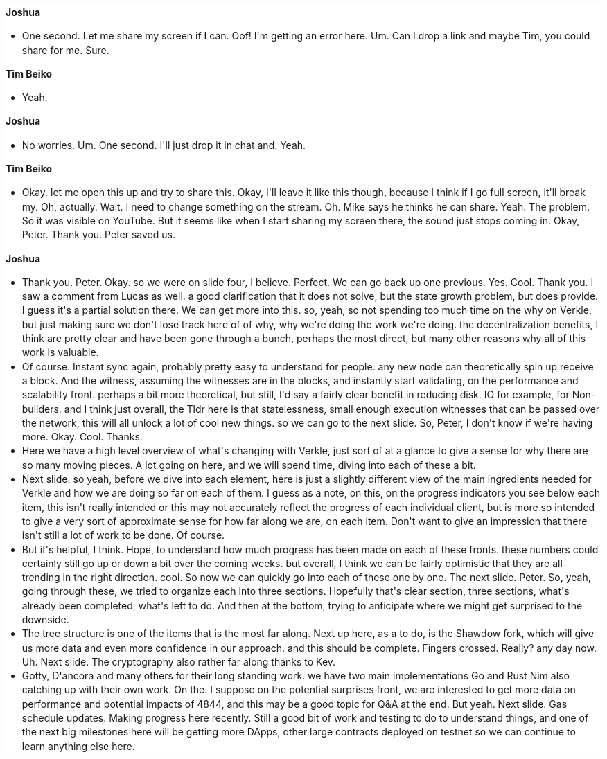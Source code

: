 **Joshua**
* One second. Let me share my screen if I can. Oof! I'm getting an error here. Um. Can I drop a link and maybe Tim, you could share for me. Sure. 

**Tim Beiko**
* Yeah.

**Joshua**
* No worries. Um. One second. I'll just drop it in chat and. Yeah. 

**Tim Beiko**
* Okay.  let me open this up and try to share this. Okay, I'll leave it like this though, because I think if I go full screen, it'll break my. Oh, actually. Wait.  I need to change something on the stream. Oh. Mike says he thinks he can share. Yeah. The problem. So it was visible on YouTube. But it seems like when I start sharing my screen there, the sound just stops coming in. Okay, Peter. Thank you. Peter saved us. 

**Joshua**
* Thank you. Peter. Okay.  so we were on slide four, I believe. Perfect. We can go back up one previous. Yes. Cool. Thank you. I saw a comment from Lucas as well.  a good clarification that it does not solve, but the state growth problem, but does provide.  I guess it's a partial solution there. We can get more into this.  so, yeah, so not spending too much time on the why on Verkle, but just making sure we don't lose track here of of why, why we're doing the work we're doing.  the decentralization benefits, I think are pretty clear and have been gone through a bunch,  perhaps the most direct, but many other reasons why all of this work is valuable.
* Of course. Instant sync again, probably pretty easy to understand for people.  any new node can theoretically spin up receive a block. And the witness, assuming the witnesses are in the blocks,  and instantly start validating,  on the performance and scalability front.  perhaps a bit more theoretical, but still, I'd say a fairly clear benefit in reducing disk. IO for example, for Non-builders.  and I think just overall, the Tldr here is that statelessness, small enough execution witnesses that can be passed over the network,  this will all unlock a lot of cool new things.  so we can go to the next slide. So, Peter, I don't know if we're having more. Okay. Cool. Thanks.
* Here we have a high level overview of what's changing with Verkle, just sort of at a glance to give a sense for why there are so many moving pieces. A lot going on here, and we will spend time,  diving into each of these a bit. 
* Next slide.  so yeah, before we dive into each element, here is just a slightly different view of the main ingredients needed for Verkle and how we are doing so far on each of them.  I guess as a note,  on this, on the progress indicators you see below each item, this isn't really intended or this may not accurately reflect the progress of each individual client,  but is more so intended to give a very sort of approximate sense for how far along we are,  on each item. Don't want to give an impression that there isn't still a lot of work to be done. Of course.
* But it's helpful, I think. Hope,  to understand how much progress has been made on each of these fronts.  these numbers could certainly still go up or down a bit over the coming weeks.  but overall, I think we can be fairly optimistic that they are all trending in the right direction.  cool. So now we can quickly go into each of these one by one. The next slide. Peter.  So, yeah,  going through these, we tried to organize each into three sections. Hopefully that's clear section,  three sections, what's already been completed, what's left to do. And then at the bottom, trying to anticipate where we might get surprised to the downside.
* The tree structure is one of the items that is the most far along.  Next up here, as a to do, is the Shawdow fork,  which will give us more data and even more confidence in our approach.  and this should be complete. Fingers crossed. Really?  any day now. Uh. Next slide. The cryptography also rather far along thanks to Kev. 
* Gotty, D'ancora and many others for their long standing work.  we have two main implementations Go and Rust Nim also catching up with their own work.  On the. I suppose on the potential surprises front, we are interested to get more data on performance and potential impacts of 4844, and this may be a good topic for Q&A at the end. But yeah. Next slide. Gas schedule updates. Making progress here recently. Still a good bit of work and testing to do to understand things, and one of the next big milestones here will be getting more DApps, other large contracts deployed on testnet so we can continue to learn anything else here.